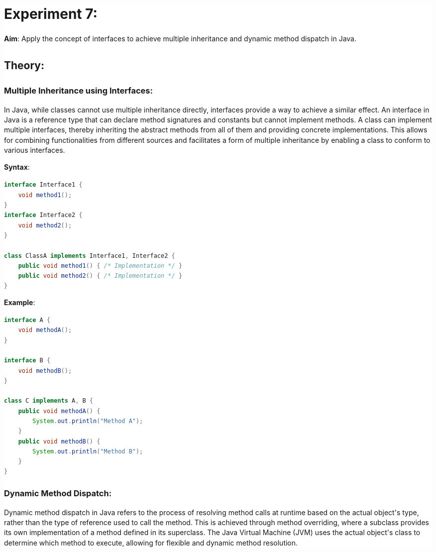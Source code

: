 
# Experiment 7: 
**Aim**: Apply the concept of interfaces to achieve multiple inheritance and dynamic method dispatch in Java.

## Theory:

### Multiple Inheritance using Interfaces:
In Java, while classes cannot use multiple inheritance directly, interfaces provide a way to achieve a similar effect. An interface in Java is a reference type that can declare method signatures and constants but cannot implement methods. A class can implement multiple interfaces, thereby inheriting the abstract methods from all of them and providing concrete implementations. This allows for combining functionalities from different sources and facilitates a form of multiple inheritance by enabling a class to conform to various interfaces.

**Syntax**:
```java
interface Interface1 { 
    void method1(); 
}
interface Interface2 { 
    void method2(); 
}

class ClassA implements Interface1, Interface2 {
    public void method1() { /* Implementation */ }
    public void method2() { /* Implementation */ }
}
```

**Example**:
```java
interface A { 
    void methodA(); 
}

interface B { 
    void methodB(); 
}

class C implements A, B {
    public void methodA() { 
        System.out.println("Method A"); 
    }
    public void methodB() { 
        System.out.println("Method B"); 
    }
}
```

### Dynamic Method Dispatch:
Dynamic method dispatch in Java refers to the process of resolving method calls at runtime based on the actual object's type, rather than the type of reference used to call the method. This is achieved through method overriding, where a subclass provides its own implementation of a method defined in its superclass. The Java Virtual Machine (JVM) uses the actual object's class to determine which method to execute, allowing for flexible and dynamic method resolution.
